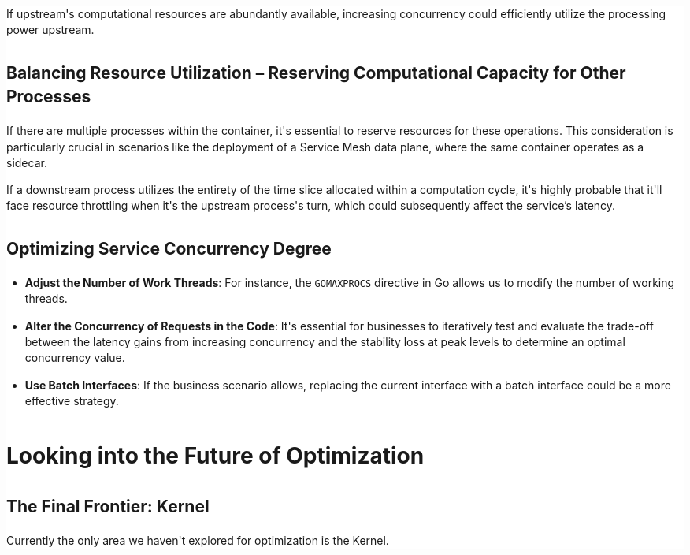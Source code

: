 If upstream's computational resources are abundantly available, increasing concurrency could efficiently utilize the processing power upstream.

## Balancing Resource Utilization – Reserving Computational Capacity for Other Processes

If there are multiple processes within the container, it's essential to reserve resources for these operations. This consideration is particularly crucial in scenarios like the deployment of a Service Mesh data plane, where the same container operates as a sidecar. 

If a downstream process utilizes the entirety of the time slice allocated within a computation cycle, it's highly probable that it'll face resource throttling when it's the upstream process's turn, which could subsequently affect the service’s latency.

## Optimizing Service Concurrency Degree

* **Adjust the Number of Work Threads**: For instance, the `GOMAXPROCS` directive in Go allows us to modify the number of working threads.

* **Alter the Concurrency of Requests in the Code**: It's essential for businesses to iteratively test and evaluate the trade-off between the latency gains from increasing concurrency and the stability loss at peak levels to determine an optimal concurrency value.

* **Use Batch Interfaces**: If the business scenario allows, replacing the current interface with a batch interface could be a more effective strategy.

# Looking into the Future of Optimization

## The Final Frontier: Kernel

Currently the only area we haven't explored for optimization is the Kernel.
